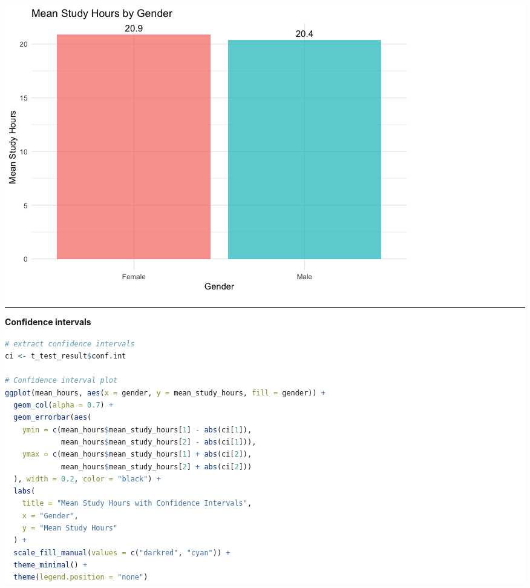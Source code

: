 ``` r
```

![](bigdata_Lecture5_files/figure-gfm/unnamed-chunk-9-1.png)

------------------------------------------------------------------------

**Confidence intervals**

``` r
# extract confidence intervals
ci <- t_test_result$conf.int

# Confidence interval plot
ggplot(mean_hours, aes(x = gender, y = mean_study_hours, fill = gender)) +
  geom_col(alpha = 0.7) +
  geom_errorbar(aes(
    ymin = c(mean_hours$mean_study_hours[1] - abs(ci[1]),
             mean_hours$mean_study_hours[2] - abs(ci[1])),
    ymax = c(mean_hours$mean_study_hours[1] + abs(ci[2]),
             mean_hours$mean_study_hours[2] + abs(ci[2]))
  ), width = 0.2, color = "black") +
  labs(
    title = "Mean Study Hours with Confidence Intervals",
    x = "Gender",
    y = "Mean Study Hours"
  ) +
  scale_fill_manual(values = c("darkred", "cyan")) +
  theme_minimal() +
  theme(legend.position = "none")
```
